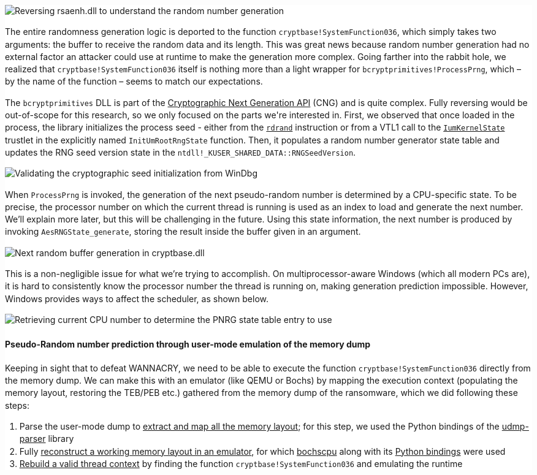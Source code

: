 ![Reversing rsaenh.dll to understand the random number generation](/assets/images/ransomware-in-the-honeypot-how-we-capture-keys/image17.png)


The entire randomness generation logic is deported to the function ```cryptbase!SystemFunction036```, which simply takes two arguments: the buffer to receive the random data and its length. This was great news because random number generation had no external factor an attacker could use at runtime to make the generation more complex. Going farther into the rabbit hole, we realized that ```cryptbase!SystemFunction036``` itself is nothing more than a light wrapper for ```bcryptprimitives!ProcessPrng```, which – by the name of the function – seems to match our expectations.

The ```bcryptprimitives``` DLL is part of the [Cryptographic Next Generation API](https://learn.microsoft.com/en-us/windows/win32/seccng/cng-portal) (CNG) and is quite complex. Fully reversing would be out-of-scope for this research, so we only focused on the parts we're interested in. First, we observed that once loaded in the process, the library initializes the process seed - either from the [```rdrand```](https://www.felixcloutier.com/x86/rdrand) instruction or from a VTL1 call to the [```IumKernelState```](https://learn.microsoft.com/en-us/windows/win32/procthread/isolated-user-mode--ium--processes) trustlet in the explicitly named ```InitUmRootRngState``` function. Then, it populates a random number generator state table and updates the RNG seed version state in the ```ntdll!_KUSER_SHARED_DATA::RNGSeedVersion```.

![Validating the cryptographic seed initialization from WinDbg](/assets/images/ransomware-in-the-honeypot-how-we-capture-keys/image9.png)


When ```ProcessPrng``` is invoked, the generation of the next pseudo-random number is determined by a CPU-specific state. To be precise, the processor number on which the current thread is running is used as an index to load and generate the next number. We’ll explain more later, but this will be challenging in the future. Using this state information, the next number is produced by invoking ```AesRNGState_generate```, storing the result inside the buffer given in an argument.

![Next random buffer generation in cryptbase.dll](/assets/images/ransomware-in-the-honeypot-how-we-capture-keys/image6.png)


This is a non-negligible issue for what we’re trying to accomplish. On multiprocessor-aware Windows (which all modern PCs are), it is hard to consistently know the processor number the thread is running on, making generation prediction impossible. However, Windows provides ways to affect the scheduler, as shown below.

![Retrieving current CPU number to determine the PNRG state table entry to use](/assets/images/ransomware-in-the-honeypot-how-we-capture-keys/image13.png)


#### Pseudo-Random number prediction through user-mode emulation of the memory dump

Keeping in sight that to defeat WANNACRY, we need to be able to execute the function ```cryptbase!SystemFunction036``` directly from the memory dump. We can make this with an emulator (like QEMU or Bochs) by mapping the execution context (populating the memory layout, restoring the TEB/PEB etc.) gathered from the memory dump of the ransomware, which we did following these steps:
 1. Parse the user-mode dump to [extract and map all the memory layout](https://gist.github.com/calladoum-elastic/3b733b023c237a6017b399d4c4f18d27#file-emulate_cryptrandomgen-py-L272-L287); for this step, we used the Python bindings of the [udmp-parser](https://github.com/0vercl0k/udmp-parser) library
 2. Fully [reconstruct a working memory layout in an emulator](https://gist.github.com/calladoum-elastic/3b733b023c237a6017b399d4c4f18d27#file-emulate_cryptrandomgen-py-L291-L322), for which [bochscpu](https://github.com/yrp604/bochscpu) along with its [Python bindings](https://github.com/hugsy/bochscpu-python) were used
 3. [Rebuild a valid thread context](https://gist.github.com/calladoum-elastic/3b733b023c237a6017b399d4c4f18d27#file-emulate_cryptrandomgen-py-L354-L370) by finding the function ```cryptbase!SystemFunction036``` and emulating the runtime
